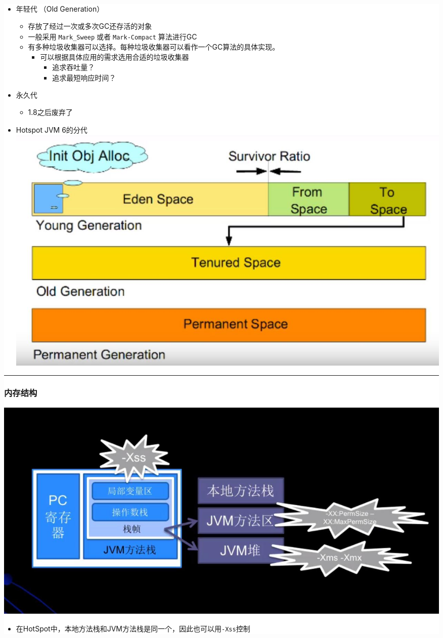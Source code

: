 - 年轻代 （Old Generation）
    - 存放了经过一次或多次GC还存活的对象
    - 一般采用 `Mark_Sweep` 或者 `Mark-Compact` 算法进行GC
    - 有多种垃圾收集器可以选择。每种垃圾收集器可以看作一个GC算法的具体实现。
        - 可以根据具体应用的需求选用合适的垃圾收集器
            - 追求吞吐量？
            - 追求最短响应时间？
            
- 永久代
    - 1.8之后废弃了

- Hotspot JVM 6的分代
    ![](img/gc/HotSpotJVM6分代.jpg)

---
### 内存结构

![内存结构](img/gc/内存结构.jpg)
- 在HotSpot中，本地方法栈和JVM方法栈是同一个，因此也可以用`-Xss`控制
